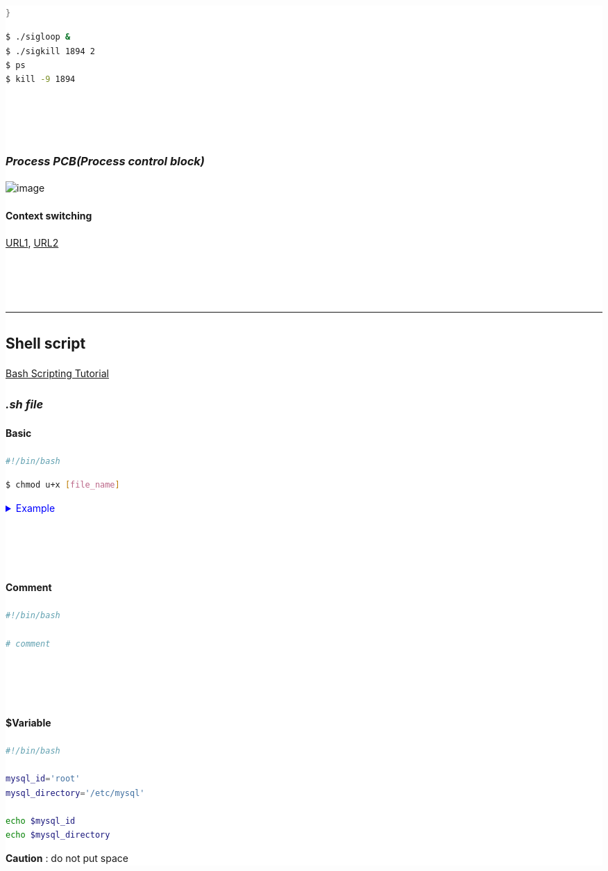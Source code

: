 ```c
}
```
```bash
$ ./sigloop &
$ ./sigkill 1894 2
$ ps
$ kill -9 1894
```
<br><br><br>

### ***Process PCB(Process control block)***
![image](https://user-images.githubusercontent.com/52376448/69009194-728fea00-0996-11ea-8191-f20a9a261a1a.png)
#### Context switching
<a href="https://jeong-pro.tistory.com/93" target="_blank">URL1</a>, <a href="https://3dmpengines.tistory.com/1662" target="_blank">URL2</a>

<br><br><br>
<hr class="division2">

## **Shell script**
<a href="https://ryanstutorials.net/bash-scripting-tutorial/" target="_blank">Bash Scripting Tutorial</a>
### ***.sh file***

#### Basic
```bash
#!/bin/bash
```
```bash
$ chmod u+x [file_name]
```
<details markdown="1"><summary class='jb-small' style="color:blue">Example</summary></details>

<br><br><br>



#### Comment
```bash
#!/bin/bash

# comment
```
<br><br><br>

#### $Variable
```bash
#!/bin/bash

mysql_id='root'
mysql_directory='/etc/mysql'

echo $mysql_id
echo $mysql_directory
```
<b>Caution</b> : do not put space
